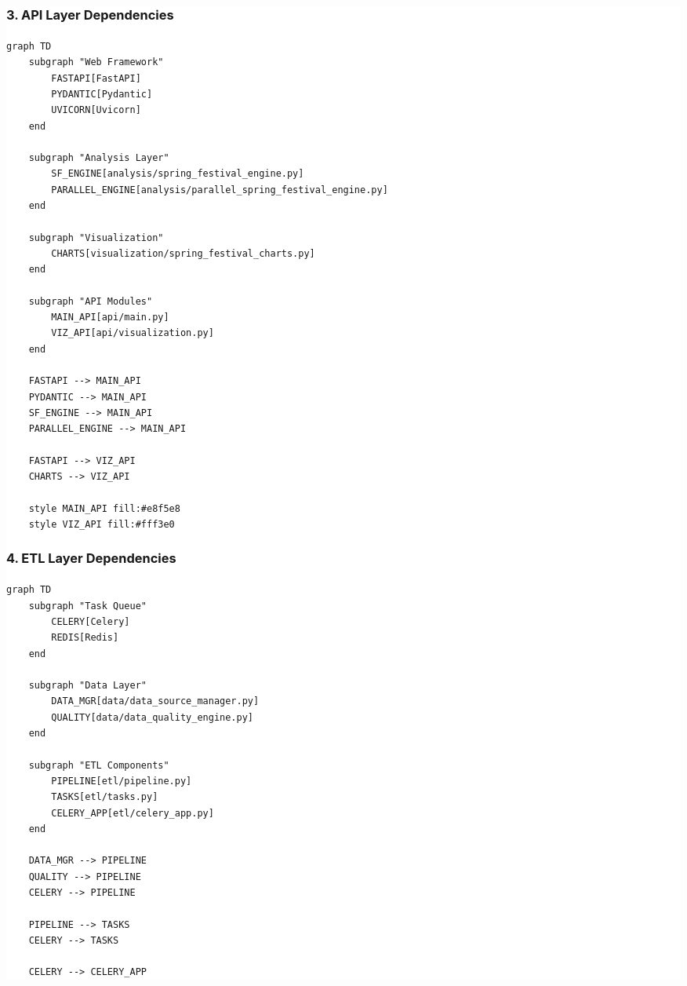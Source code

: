 ### 3. API Layer Dependencies

```mermaid
graph TD
    subgraph "Web Framework"
        FASTAPI[FastAPI]
        PYDANTIC[Pydantic]
        UVICORN[Uvicorn]
    end
    
    subgraph "Analysis Layer"
        SF_ENGINE[analysis/spring_festival_engine.py]
        PARALLEL_ENGINE[analysis/parallel_spring_festival_engine.py]
    end
    
    subgraph "Visualization"
        CHARTS[visualization/spring_festival_charts.py]
    end
    
    subgraph "API Modules"
        MAIN_API[api/main.py]
        VIZ_API[api/visualization.py]
    end
    
    FASTAPI --> MAIN_API
    PYDANTIC --> MAIN_API
    SF_ENGINE --> MAIN_API
    PARALLEL_ENGINE --> MAIN_API
    
    FASTAPI --> VIZ_API
    CHARTS --> VIZ_API
    
    style MAIN_API fill:#e8f5e8
    style VIZ_API fill:#fff3e0
```

### 4. ETL Layer Dependencies

```mermaid
graph TD
    subgraph "Task Queue"
        CELERY[Celery]
        REDIS[Redis]
    end
    
    subgraph "Data Layer"
        DATA_MGR[data/data_source_manager.py]
        QUALITY[data/data_quality_engine.py]
    end
    
    subgraph "ETL Components"
        PIPELINE[etl/pipeline.py]
        TASKS[etl/tasks.py]
        CELERY_APP[etl/celery_app.py]
    end
    
    DATA_MGR --> PIPELINE
    QUALITY --> PIPELINE
    CELERY --> PIPELINE
    
    PIPELINE --> TASKS
    CELERY --> TASKS
    
    CELERY --> CELERY_APP
```